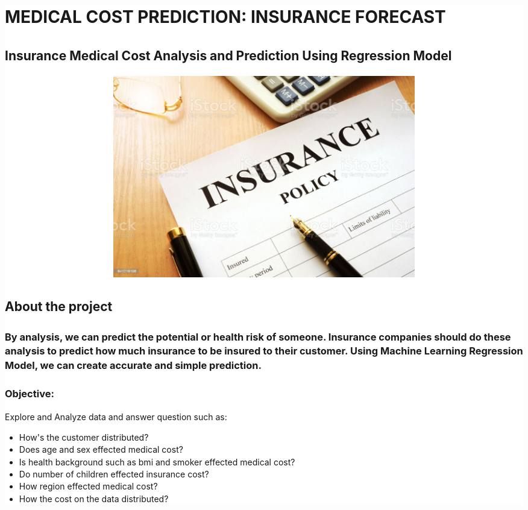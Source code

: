 # MEDICAL COST PREDICTION: INSURANCE FORECAST
## Insurance Medical Cost Analysis and Prediction Using Regression Model

<p align="center"><img src="img/insurance.jpg" width="500"></p>

## About the project
### By analysis, we can predict the potential or health risk of someone. Insurance companies should do these analysis to predict how much insurance to be insured to their customer. Using Machine Learning Regression Model, we can create accurate and simple prediction.

### Objective:
Explore and Analyze data and answer question such as:
- How's the customer distributed?
- Does age and sex effected medical cost?
- Is health background such as bmi and smoker effected medical cost?
- Do number of children effected insurance cost?
- How region effected medical cost?
- How the cost on the data distributed?
